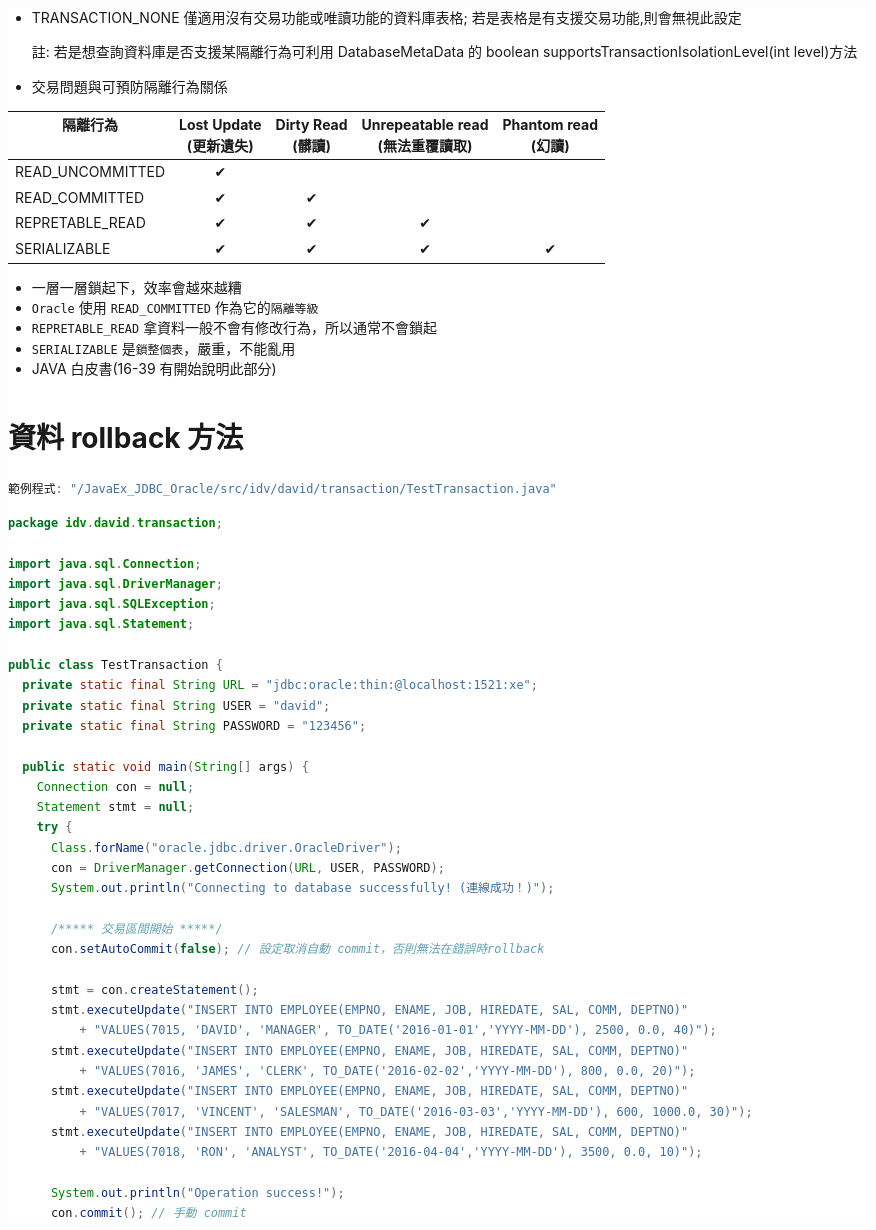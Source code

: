 - TRANSACTION_NONE 僅適用沒有交易功能或唯讀功能的資料庫表格;
  若是表格是有支援交易功能,則會無視此設定

  註: 若是想查詢資料庫是否支援某隔離行為可利用 DatabaseMetaData 的 boolean supportsTransactionIsolationLevel(int level)方法

- 交易問題與可預防隔離行為關係

| 隔離行為         | Lost Update<br>(更新遺失) | Dirty Read<br>(髒讀) | Unrepeatable read<br>(無法重覆讀取) | Phantom read<br>(幻讀) |
| ---------------- | :-----------------------: | :------------------: | :---------------------------------: | :--------------------: |
| READ_UNCOMMITTED |             ✔             |
| READ_COMMITTED   |             ✔             |          ✔           |
| REPRETABLE_READ  |             ✔             |          ✔           |                  ✔                  |
| SERIALIZABLE     |             ✔             |          ✔           |                  ✔                  |           ✔            |

- 一層一層鎖起下，效率會越來越糟
- `Oracle` 使用 `READ_COMMITTED` 作為它的`隔離等級`
- `REPRETABLE_READ` 拿資料一般不會有修改行為，所以通常不會鎖起
- `SERIALIZABLE` 是`鎖整個表`，嚴重，不能亂用
- JAVA 白皮書(16-39 有開始說明此部分)

# 資料 rollback 方法

```cs
範例程式: "/JavaEx_JDBC_Oracle/src/idv/david/transaction/TestTransaction.java"
```

```java
package idv.david.transaction;

import java.sql.Connection;
import java.sql.DriverManager;
import java.sql.SQLException;
import java.sql.Statement;

public class TestTransaction {
  private static final String URL = "jdbc:oracle:thin:@localhost:1521:xe";
  private static final String USER = "david";
  private static final String PASSWORD = "123456";

  public static void main(String[] args) {
    Connection con = null;
    Statement stmt = null;
    try {
      Class.forName("oracle.jdbc.driver.OracleDriver");
      con = DriverManager.getConnection(URL, USER, PASSWORD);
      System.out.println("Connecting to database successfully! (連線成功！)");

      /***** 交易區間開始 *****/
      con.setAutoCommit(false); // 設定取消自動 commit，否則無法在錯誤時rollback

      stmt = con.createStatement();
      stmt.executeUpdate("INSERT INTO EMPLOYEE(EMPNO, ENAME, JOB, HIREDATE, SAL, COMM, DEPTNO)"
          + "VALUES(7015, 'DAVID', 'MANAGER', TO_DATE('2016-01-01','YYYY-MM-DD'), 2500, 0.0, 40)");
      stmt.executeUpdate("INSERT INTO EMPLOYEE(EMPNO, ENAME, JOB, HIREDATE, SAL, COMM, DEPTNO)"
          + "VALUES(7016, 'JAMES', 'CLERK', TO_DATE('2016-02-02','YYYY-MM-DD'), 800, 0.0, 20)");
      stmt.executeUpdate("INSERT INTO EMPLOYEE(EMPNO, ENAME, JOB, HIREDATE, SAL, COMM, DEPTNO)"
          + "VALUES(7017, 'VINCENT', 'SALESMAN', TO_DATE('2016-03-03','YYYY-MM-DD'), 600, 1000.0, 30)");
      stmt.executeUpdate("INSERT INTO EMPLOYEE(EMPNO, ENAME, JOB, HIREDATE, SAL, COMM, DEPTNO)"
          + "VALUES(7018, 'RON', 'ANALYST', TO_DATE('2016-04-04','YYYY-MM-DD'), 3500, 0.0, 10)");

      System.out.println("Operation success!");
      con.commit(); // 手動 commit
```